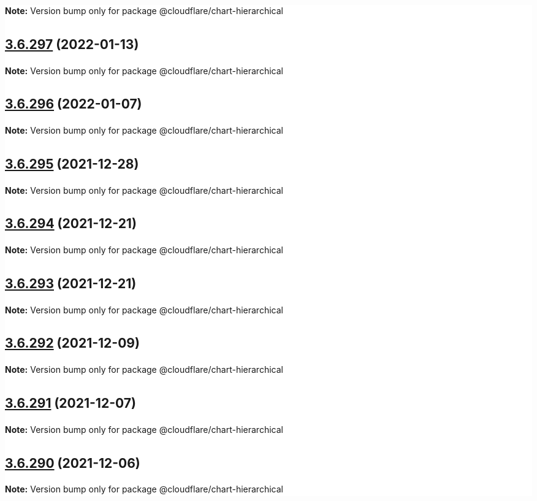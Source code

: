 **Note:** Version bump only for package @cloudflare/chart-hierarchical

## [3.6.297](http://stash.cfops.it:7999/fe/stratus/compare/@cloudflare/chart-hierarchical@3.6.296...@cloudflare/chart-hierarchical@3.6.297) (2022-01-13)

**Note:** Version bump only for package @cloudflare/chart-hierarchical

## [3.6.296](http://stash.cfops.it:7999/fe/stratus/compare/@cloudflare/chart-hierarchical@3.6.295...@cloudflare/chart-hierarchical@3.6.296) (2022-01-07)

**Note:** Version bump only for package @cloudflare/chart-hierarchical

## [3.6.295](http://stash.cfops.it:7999/fe/stratus/compare/@cloudflare/chart-hierarchical@3.6.294...@cloudflare/chart-hierarchical@3.6.295) (2021-12-28)

**Note:** Version bump only for package @cloudflare/chart-hierarchical

## [3.6.294](http://stash.cfops.it:7999/fe/stratus/compare/@cloudflare/chart-hierarchical@3.6.292...@cloudflare/chart-hierarchical@3.6.294) (2021-12-21)

**Note:** Version bump only for package @cloudflare/chart-hierarchical

## [3.6.293](http://stash.cfops.it:7999/fe/stratus/compare/@cloudflare/chart-hierarchical@3.6.292...@cloudflare/chart-hierarchical@3.6.293) (2021-12-21)

**Note:** Version bump only for package @cloudflare/chart-hierarchical

## [3.6.292](http://stash.cfops.it:7999/fe/stratus/compare/@cloudflare/chart-hierarchical@3.6.291...@cloudflare/chart-hierarchical@3.6.292) (2021-12-09)

**Note:** Version bump only for package @cloudflare/chart-hierarchical

## [3.6.291](http://stash.cfops.it:7999/fe/stratus/compare/@cloudflare/chart-hierarchical@3.6.290...@cloudflare/chart-hierarchical@3.6.291) (2021-12-07)

**Note:** Version bump only for package @cloudflare/chart-hierarchical

## [3.6.290](http://stash.cfops.it:7999/fe/stratus/compare/@cloudflare/chart-hierarchical@3.6.289...@cloudflare/chart-hierarchical@3.6.290) (2021-12-06)

**Note:** Version bump only for package @cloudflare/chart-hierarchical
